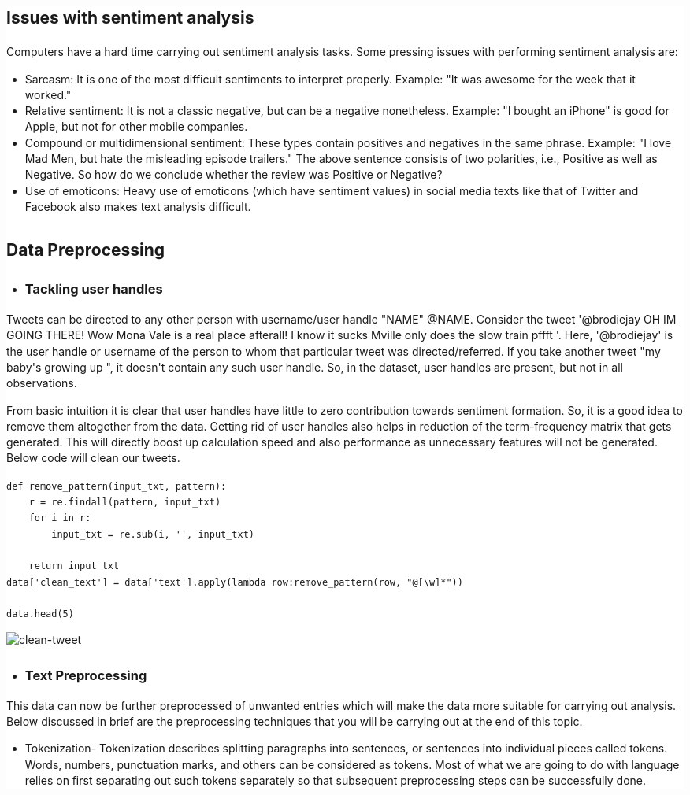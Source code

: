 ## Issues with sentiment analysis

Computers have a hard time carrying out sentiment analysis tasks. Some pressing issues with performing sentiment analysis are:

* Sarcasm: It is one of the most difficult sentiments to interpret properly. Example: "It was awesome for the week that it worked."
* Relative sentiment: It is not a classic negative, but can be a negative nonetheless. Example: "I bought an iPhone" is good for Apple, but not for other mobile companies.
* Compound or multidimensional sentiment: These types contain positives and negatives in the same phrase. Example: "I love Mad Men, but hate the misleading episode trailers." The above sentence consists of two polarities, i.e., Positive as well as Negative. So how do we conclude whether the review was Positive or Negative?
* Use of emoticons: Heavy use of emoticons (which have sentiment values) in social media texts like that of Twitter and Facebook also makes text analysis difficult.


## Data Preprocessing
* ### Tackling user handles
Tweets can be directed to any other person with username/user handle "NAME" @NAME. Consider the tweet '@brodiejay OH IM GOING THERE! Wow Mona Vale is a real place afterall! I know it sucks Mville only does the slow train pffft '. Here, '@brodiejay' is the user handle or username of the person to whom that particular tweet was directed/referred. If you take another tweet "my baby's growing up ", it doesn't contain any such user handle. So, in the dataset, user handles are present, but not in all observations.

From basic intuition it is clear that user handles have little to zero contribution towards sentiment formation. So, it is a good idea to remove them altogether from the data. Getting rid of user handles also helps in reduction of the term-frequency matrix that gets generated. This will directly boost up calculation speed and also performance as unnecessary features will not be generated. Below code will clean our tweets.
```
def remove_pattern(input_txt, pattern):
    r = re.findall(pattern, input_txt)
    for i in r:
        input_txt = re.sub(i, '', input_txt)

    return input_txt  
data['clean_text'] = data['text'].apply(lambda row:remove_pattern(row, "@[\w]*"))

data.head(5)
```
![clean-tweet](/img/tweets/2.jpg)



* ### Text Preprocessing
This data can now be further preprocessed of unwanted entries which will make the data more suitable for carrying out analysis. Below discussed in brief are the preprocessing techniques that you will be carrying out at the end of this topic.

* Tokenization- Tokenization describes splitting paragraphs into sentences, or sentences into individual pieces called tokens. Words, numbers, punctuation marks, and others can be considered as tokens. Most of what we are going to do with language relies on ﬁrst separating out such tokens separately so that subsequent preprocessing steps can be successfully done.
